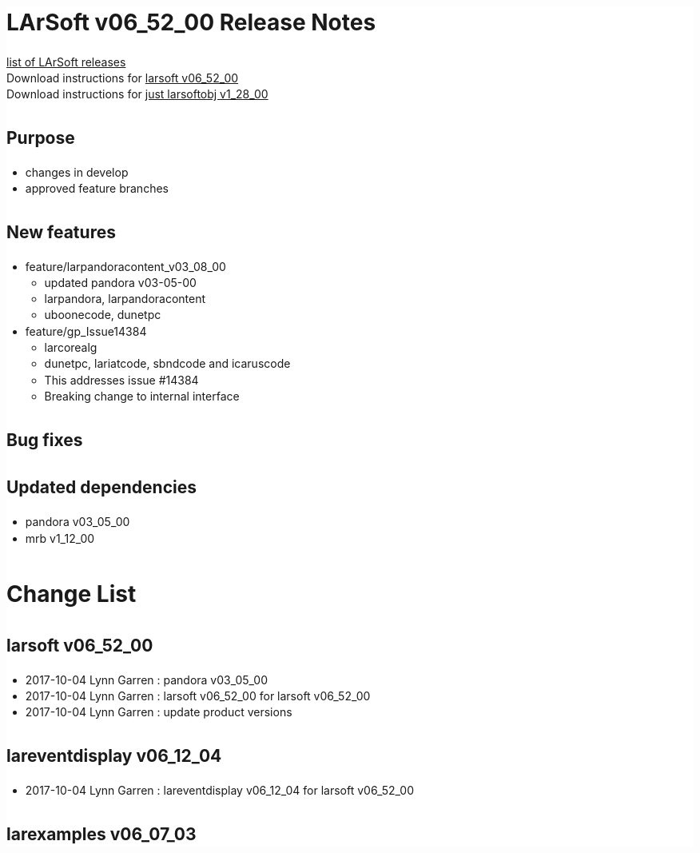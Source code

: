 # LArSoft v06_52_00 Release Notes



[list of LArSoft releases](LArSoft_release_list)  
Download instructions for [larsoft v06_52_00](http://scisoft.fnal.gov/scisoft/bundles/larsoft/v06_52_00/larsoft-v06_52_00.html)  
Download instructions for [just larsoftobj v1_28_00](http://scisoft.fnal.gov/scisoft/bundles/larsoftobj/v1_28_00/larsoftobj-v1_28_00.html)

## Purpose

-   changes in develop
-   approved feature branches

## New features

-   feature/larpandoracontent_v03_08_00
    -   updated pandora v03-05-00
    -   larpandora, larpandoracontent
    -   uboonecode, dunetpc
-   feature/gp_Issue14384
    -   larcorealg
    -   dunetpc, lariatcode, sbndcode and icaruscode
    -   This addresses issue \#14384
    -   Breaking change to internal interface

## Bug fixes

## Updated dependencies

-   pandora v03_05_00
-   mrb v1_12_00

# Change List

## larsoft v06_52_00

-   2017-10-04 Lynn Garren : pandora v03_05_00
-   2017-10-04 Lynn Garren : larsoft v06_52_00 for larsoft v06_52_00
-   2017-10-04 Lynn Garren : update product versions

## lareventdisplay v06_12_04

-   2017-10-04 Lynn Garren : lareventdisplay v06_12_04 for larsoft v06_52_00

## larexamples v06_07_03
